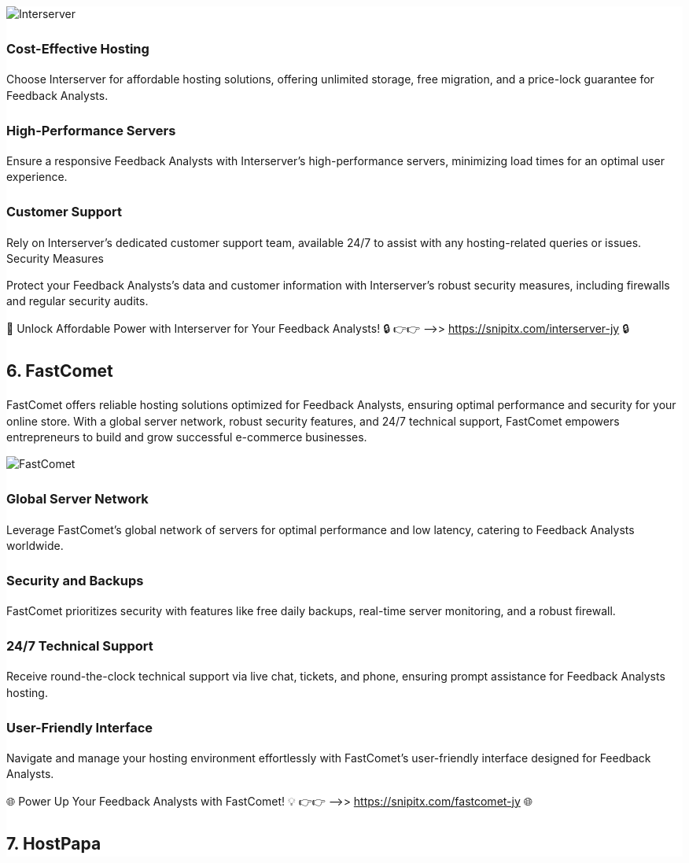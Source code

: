 ![Interserver](https://i.imgur.com/OM5dOEW.jpeg "Interserver Hosting")

### Cost-Effective Hosting
Choose Interserver for affordable hosting solutions, offering unlimited storage, free migration, and a price-lock guarantee for Feedback Analysts.

### High-Performance Servers
Ensure a responsive Feedback Analysts with Interserver’s high-performance servers, minimizing load times for an optimal user experience.

### Customer Support
Rely on Interserver’s dedicated customer support team, available 24/7 to assist with any hosting-related queries or issues.
Security Measures

Protect your Feedback Analysts’s data and customer information with Interserver’s robust security measures, including firewalls and regular security audits.

💸 Unlock Affordable Power with Interserver for Your Feedback Analysts! 🔒
👉👉 -->> https://snipitx.com/interserver-jy 🔒

## 6. FastComet

FastComet offers reliable hosting solutions optimized for Feedback Analysts, ensuring optimal performance and security for your online store. With a global server network, robust security features, and 24/7 technical support, FastComet empowers entrepreneurs to build and grow successful e-commerce businesses.

![FastComet](https://i.imgur.com/7qgXuWp.png "FastComet Hosting")

### Global Server Network
Leverage FastComet’s global network of servers for optimal performance and low latency, catering to Feedback Analysts worldwide.

### Security and Backups
FastComet prioritizes security with features like free daily backups, real-time server monitoring, and a robust firewall.

### 24/7 Technical Support
Receive round-the-clock technical support via live chat, tickets, and phone, ensuring prompt assistance for Feedback Analysts hosting.

### User-Friendly Interface
Navigate and manage your hosting environment effortlessly with FastComet’s user-friendly interface designed for Feedback Analysts.

🌐 Power Up Your Feedback Analysts with FastComet! 💡
👉👉 -->> https://snipitx.com/fastcomet-jy 🌐

## 7. HostPapa
